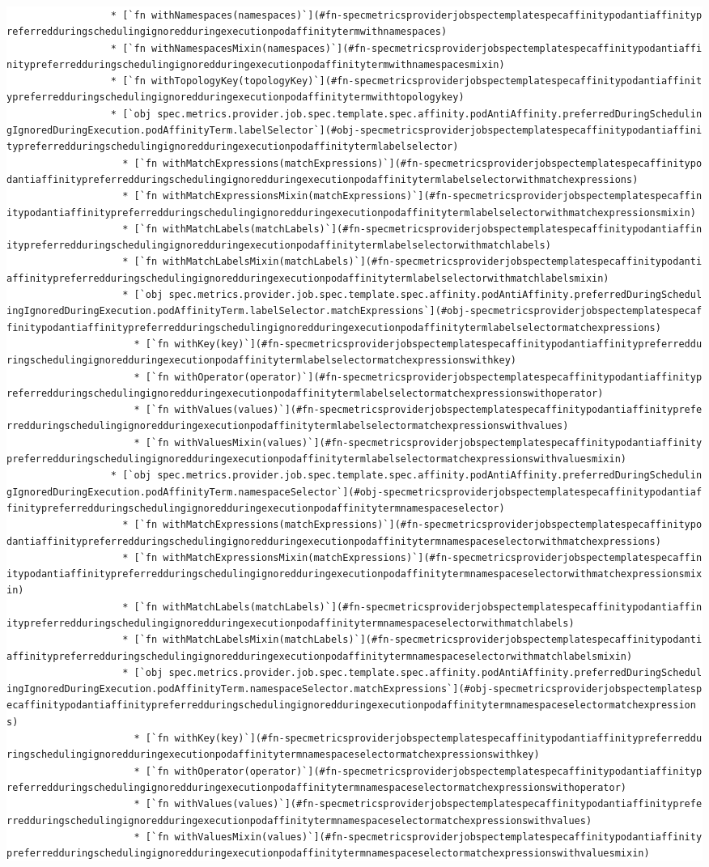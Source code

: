                       * [`fn withNamespaces(namespaces)`](#fn-specmetricsproviderjobspectemplatespecaffinitypodantiaffinitypreferredduringschedulingignoredduringexecutionpodaffinitytermwithnamespaces)
                      * [`fn withNamespacesMixin(namespaces)`](#fn-specmetricsproviderjobspectemplatespecaffinitypodantiaffinitypreferredduringschedulingignoredduringexecutionpodaffinitytermwithnamespacesmixin)
                      * [`fn withTopologyKey(topologyKey)`](#fn-specmetricsproviderjobspectemplatespecaffinitypodantiaffinitypreferredduringschedulingignoredduringexecutionpodaffinitytermwithtopologykey)
                      * [`obj spec.metrics.provider.job.spec.template.spec.affinity.podAntiAffinity.preferredDuringSchedulingIgnoredDuringExecution.podAffinityTerm.labelSelector`](#obj-specmetricsproviderjobspectemplatespecaffinitypodantiaffinitypreferredduringschedulingignoredduringexecutionpodaffinitytermlabelselector)
                        * [`fn withMatchExpressions(matchExpressions)`](#fn-specmetricsproviderjobspectemplatespecaffinitypodantiaffinitypreferredduringschedulingignoredduringexecutionpodaffinitytermlabelselectorwithmatchexpressions)
                        * [`fn withMatchExpressionsMixin(matchExpressions)`](#fn-specmetricsproviderjobspectemplatespecaffinitypodantiaffinitypreferredduringschedulingignoredduringexecutionpodaffinitytermlabelselectorwithmatchexpressionsmixin)
                        * [`fn withMatchLabels(matchLabels)`](#fn-specmetricsproviderjobspectemplatespecaffinitypodantiaffinitypreferredduringschedulingignoredduringexecutionpodaffinitytermlabelselectorwithmatchlabels)
                        * [`fn withMatchLabelsMixin(matchLabels)`](#fn-specmetricsproviderjobspectemplatespecaffinitypodantiaffinitypreferredduringschedulingignoredduringexecutionpodaffinitytermlabelselectorwithmatchlabelsmixin)
                        * [`obj spec.metrics.provider.job.spec.template.spec.affinity.podAntiAffinity.preferredDuringSchedulingIgnoredDuringExecution.podAffinityTerm.labelSelector.matchExpressions`](#obj-specmetricsproviderjobspectemplatespecaffinitypodantiaffinitypreferredduringschedulingignoredduringexecutionpodaffinitytermlabelselectormatchexpressions)
                          * [`fn withKey(key)`](#fn-specmetricsproviderjobspectemplatespecaffinitypodantiaffinitypreferredduringschedulingignoredduringexecutionpodaffinitytermlabelselectormatchexpressionswithkey)
                          * [`fn withOperator(operator)`](#fn-specmetricsproviderjobspectemplatespecaffinitypodantiaffinitypreferredduringschedulingignoredduringexecutionpodaffinitytermlabelselectormatchexpressionswithoperator)
                          * [`fn withValues(values)`](#fn-specmetricsproviderjobspectemplatespecaffinitypodantiaffinitypreferredduringschedulingignoredduringexecutionpodaffinitytermlabelselectormatchexpressionswithvalues)
                          * [`fn withValuesMixin(values)`](#fn-specmetricsproviderjobspectemplatespecaffinitypodantiaffinitypreferredduringschedulingignoredduringexecutionpodaffinitytermlabelselectormatchexpressionswithvaluesmixin)
                      * [`obj spec.metrics.provider.job.spec.template.spec.affinity.podAntiAffinity.preferredDuringSchedulingIgnoredDuringExecution.podAffinityTerm.namespaceSelector`](#obj-specmetricsproviderjobspectemplatespecaffinitypodantiaffinitypreferredduringschedulingignoredduringexecutionpodaffinitytermnamespaceselector)
                        * [`fn withMatchExpressions(matchExpressions)`](#fn-specmetricsproviderjobspectemplatespecaffinitypodantiaffinitypreferredduringschedulingignoredduringexecutionpodaffinitytermnamespaceselectorwithmatchexpressions)
                        * [`fn withMatchExpressionsMixin(matchExpressions)`](#fn-specmetricsproviderjobspectemplatespecaffinitypodantiaffinitypreferredduringschedulingignoredduringexecutionpodaffinitytermnamespaceselectorwithmatchexpressionsmixin)
                        * [`fn withMatchLabels(matchLabels)`](#fn-specmetricsproviderjobspectemplatespecaffinitypodantiaffinitypreferredduringschedulingignoredduringexecutionpodaffinitytermnamespaceselectorwithmatchlabels)
                        * [`fn withMatchLabelsMixin(matchLabels)`](#fn-specmetricsproviderjobspectemplatespecaffinitypodantiaffinitypreferredduringschedulingignoredduringexecutionpodaffinitytermnamespaceselectorwithmatchlabelsmixin)
                        * [`obj spec.metrics.provider.job.spec.template.spec.affinity.podAntiAffinity.preferredDuringSchedulingIgnoredDuringExecution.podAffinityTerm.namespaceSelector.matchExpressions`](#obj-specmetricsproviderjobspectemplatespecaffinitypodantiaffinitypreferredduringschedulingignoredduringexecutionpodaffinitytermnamespaceselectormatchexpressions)
                          * [`fn withKey(key)`](#fn-specmetricsproviderjobspectemplatespecaffinitypodantiaffinitypreferredduringschedulingignoredduringexecutionpodaffinitytermnamespaceselectormatchexpressionswithkey)
                          * [`fn withOperator(operator)`](#fn-specmetricsproviderjobspectemplatespecaffinitypodantiaffinitypreferredduringschedulingignoredduringexecutionpodaffinitytermnamespaceselectormatchexpressionswithoperator)
                          * [`fn withValues(values)`](#fn-specmetricsproviderjobspectemplatespecaffinitypodantiaffinitypreferredduringschedulingignoredduringexecutionpodaffinitytermnamespaceselectormatchexpressionswithvalues)
                          * [`fn withValuesMixin(values)`](#fn-specmetricsproviderjobspectemplatespecaffinitypodantiaffinitypreferredduringschedulingignoredduringexecutionpodaffinitytermnamespaceselectormatchexpressionswithvaluesmixin)